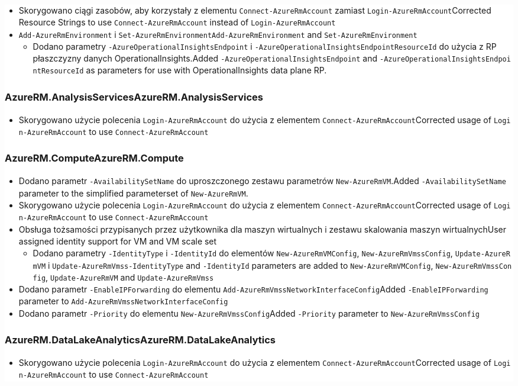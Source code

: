 * <span data-ttu-id="a0c17-309">Skorygowano ciągi zasobów, aby korzystały z elementu `Connect-AzureRmAccount` zamiast `Login-AzureRmAccount`</span><span class="sxs-lookup"><span data-stu-id="a0c17-309">Corrected Resource Strings to use `Connect-AzureRmAccount` instead of `Login-AzureRmAccount`</span></span>
* <span data-ttu-id="a0c17-310">`Add-AzureRmEnvironment` i `Set-AzureRmEnvironment`</span><span class="sxs-lookup"><span data-stu-id="a0c17-310">`Add-AzureRmEnvironment` and `Set-AzureRmEnvironment`</span></span>
  - <span data-ttu-id="a0c17-311">Dodano parametry `-AzureOperationalInsightsEndpoint` i `-AzureOperationalInsightsEndpointResourceId` do użycia z RP płaszczyzny danych OperationalInsights.</span><span class="sxs-lookup"><span data-stu-id="a0c17-311">Added `-AzureOperationalInsightsEndpoint` and `-AzureOperationalInsightsEndpointResourceId` as parameters for use with OperationalInsights data plane RP.</span></span>

### <a name="azurermanalysisservices"></a><span data-ttu-id="a0c17-312">AzureRM.AnalysisServices</span><span class="sxs-lookup"><span data-stu-id="a0c17-312">AzureRM.AnalysisServices</span></span>
* <span data-ttu-id="a0c17-313">Skorygowano użycie polecenia `Login-AzureRmAccount` do użycia z elementem `Connect-AzureRmAccount`</span><span class="sxs-lookup"><span data-stu-id="a0c17-313">Corrected usage of `Login-AzureRmAccount` to use `Connect-AzureRmAccount`</span></span>

### <a name="azurermcompute"></a><span data-ttu-id="a0c17-314">AzureRM.Compute</span><span class="sxs-lookup"><span data-stu-id="a0c17-314">AzureRM.Compute</span></span>
* <span data-ttu-id="a0c17-315">Dodano parametr `-AvailabilitySetName` do uproszczonego zestawu parametrów `New-AzureRmVM`.</span><span class="sxs-lookup"><span data-stu-id="a0c17-315">Added `-AvailabilitySetName` parameter to the simplified parameterset of `New-AzureRmVM`.</span></span>
* <span data-ttu-id="a0c17-316">Skorygowano użycie polecenia `Login-AzureRmAccount` do użycia z elementem `Connect-AzureRmAccount`</span><span class="sxs-lookup"><span data-stu-id="a0c17-316">Corrected usage of `Login-AzureRmAccount` to use `Connect-AzureRmAccount`</span></span>
* <span data-ttu-id="a0c17-317">Obsługa tożsamości przypisanych przez użytkownika dla maszyn wirtualnych i zestawu skalowania maszyn wirtualnych</span><span class="sxs-lookup"><span data-stu-id="a0c17-317">User assigned identity support for VM and VM scale set</span></span>
    - <span data-ttu-id="a0c17-318">Dodano parametry `-IdentityType` i `-IdentityId` do elementów `New-AzureRmVMConfig`, `New-AzureRmVmssConfig`, `Update-AzureRmVM` i `Update-AzureRmVmss`</span><span class="sxs-lookup"><span data-stu-id="a0c17-318">`-IdentityType` and `-IdentityId` parameters are added to `New-AzureRmVMConfig`, `New-AzureRmVmssConfig`, `Update-AzureRmVM` and `Update-AzureRmVmss`</span></span>
* <span data-ttu-id="a0c17-319">Dodano parametr `-EnableIPForwarding` do elementu `Add-AzureRmVmssNetworkInterfaceConfig`</span><span class="sxs-lookup"><span data-stu-id="a0c17-319">Added `-EnableIPForwarding` parameter to `Add-AzureRmVmssNetworkInterfaceConfig`</span></span>
* <span data-ttu-id="a0c17-320">Dodano parametr `-Priority` do elementu `New-AzureRmVmssConfig`</span><span class="sxs-lookup"><span data-stu-id="a0c17-320">Added `-Priority` parameter to `New-AzureRmVmssConfig`</span></span>

### <a name="azurermdatalakeanalytics"></a><span data-ttu-id="a0c17-321">AzureRM.DataLakeAnalytics</span><span class="sxs-lookup"><span data-stu-id="a0c17-321">AzureRM.DataLakeAnalytics</span></span>
* <span data-ttu-id="a0c17-322">Skorygowano użycie polecenia `Login-AzureRmAccount` do użycia z elementem `Connect-AzureRmAccount`</span><span class="sxs-lookup"><span data-stu-id="a0c17-322">Corrected usage of `Login-AzureRmAccount` to use `Connect-AzureRmAccount`</span></span>
